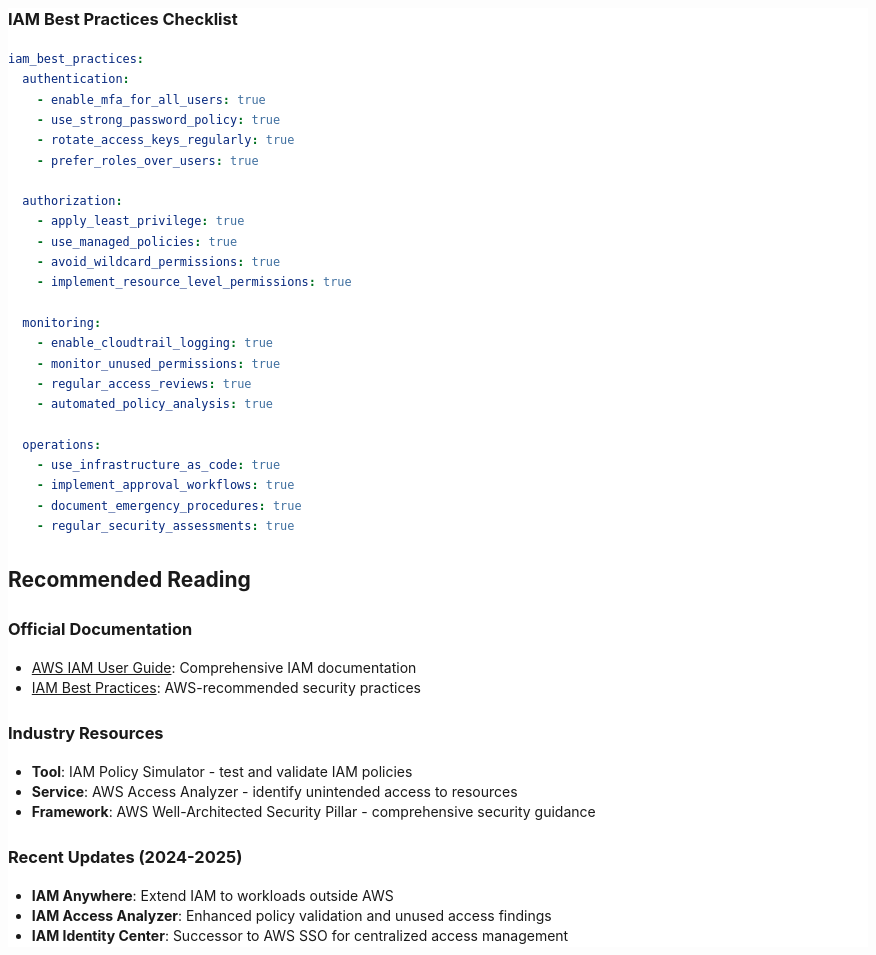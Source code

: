 ### IAM Best Practices Checklist
```yaml
iam_best_practices:
  authentication:
    - enable_mfa_for_all_users: true
    - use_strong_password_policy: true
    - rotate_access_keys_regularly: true
    - prefer_roles_over_users: true

  authorization:
    - apply_least_privilege: true
    - use_managed_policies: true
    - avoid_wildcard_permissions: true
    - implement_resource_level_permissions: true

  monitoring:
    - enable_cloudtrail_logging: true
    - monitor_unused_permissions: true
    - regular_access_reviews: true
    - automated_policy_analysis: true

  operations:
    - use_infrastructure_as_code: true
    - implement_approval_workflows: true
    - document_emergency_procedures: true
    - regular_security_assessments: true
```

## Recommended Reading

### Official Documentation
- [AWS IAM User Guide](https://docs.aws.amazon.com/IAM/latest/UserGuide/): Comprehensive IAM documentation
- [IAM Best Practices](https://docs.aws.amazon.com/IAM/latest/UserGuide/best-practices.html): AWS-recommended security practices

### Industry Resources
- **Tool**: IAM Policy Simulator - test and validate IAM policies
- **Service**: AWS Access Analyzer - identify unintended access to resources
- **Framework**: AWS Well-Architected Security Pillar - comprehensive security guidance

### Recent Updates (2024-2025)
- **IAM Anywhere**: Extend IAM to workloads outside AWS
- **IAM Access Analyzer**: Enhanced policy validation and unused access findings
- **IAM Identity Center**: Successor to AWS SSO for centralized access management